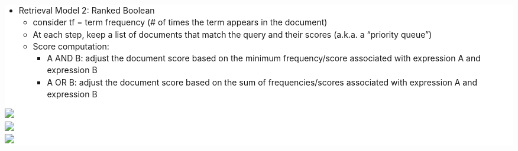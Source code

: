 * Retrieval Model 2: Ranked Boolean
  - consider tf = term frequency (# of times the term appears in the document)
  - At each step, keep a list of documents that match the query and their scores (a.k.a. a “priority queue”)
  - Score computation:
    * A AND B: adjust the document score based on the minimum frequency/score associated with expression A and expression B
    * A OR B: adjust the document score based on the sum of frequencies/scores associated with expression A and expression B


<div class="imgcap">
<img src="https://user-images.githubusercontent.com/22668421/59198314-6db24900-8b61-11e9-9d07-1586d389e900.png" style="border:none;width:80%">
</div>

<div class="imgcap">
<img src="https://user-images.githubusercontent.com/22668421/59198346-8589cd00-8b61-11e9-9c9e-cf4725c0626a.png" style="border:none;width:80%">
</div>

<div class="imgcap">
<img src="https://user-images.githubusercontent.com/22668421/59322996-cc350f80-8ca6-11e9-88cf-e6bdab73281f.png" style="border:none;width:80%">
</div>



  



